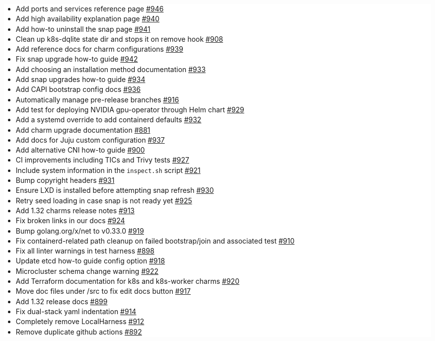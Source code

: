 - Add ports and services reference page
[#946](https://github.com/canonical/k8s-snap/pull/946)
- Add high availability explanation page
[#940](https://github.com/canonical/k8s-snap/pull/940)
- Add how-to uninstall the snap page
[#941](https://github.com/canonical/k8s-snap/pull/941)
- Clean up k8s-dqlite state dir and stops it on remove hook
[#908](https://github.com/canonical/k8s-snap/pull/908)
- Add reference docs for charm configurations
[#939](https://github.com/canonical/k8s-snap/pull/939)
- Fix snap upgrade how-to guide
[#942](https://github.com/canonical/k8s-snap/pull/942)
- Add choosing an installation method documentation
[#933](https://github.com/canonical/k8s-snap/pull/933)
- Add snap upgrades how-to guide
[#934](https://github.com/canonical/k8s-snap/pull/934)
- Add CAPI bootstrap config docs
[#936](https://github.com/canonical/k8s-snap/pull/936)
- Automatically manage pre-release branches
[#916](https://github.com/canonical/k8s-snap/pull/916)
- Add test for deploying NVIDIA gpu-operator through Helm chart
[#929](https://github.com/canonical/k8s-snap/pull/929)
- Add a systemd override to add containerd defaults
[#932](https://github.com/canonical/k8s-snap/pull/932)
- Add charm upgrade documentation
[#881](https://github.com/canonical/k8s-snap/pull/881)
- Add docs for Juju custom configuration
[#937](https://github.com/canonical/k8s-snap/pull/937)
- Add alternative CNI how-to guide
[#900](https://github.com/canonical/k8s-snap/pull/900)
- CI improvements including TICs and Trivy tests
[#927](https://github.com/canonical/k8s-snap/pull/927)
- Include system information in the `inspect.sh` script
[#921](https://github.com/canonical/k8s-snap/pull/921)
- Bump copyright headers [#931](https://github.com/canonical/k8s-snap/pull/931)
- Ensure LXD is installed before attempting snap refresh
[#930](https://github.com/canonical/k8s-snap/pull/930)
- Retry seed loading in case snap is not ready yet
[#925](https://github.com/canonical/k8s-snap/pull/925)
- Add 1.32 charms release notes
[#913](https://github.com/canonical/k8s-snap/pull/913)
- Fix broken links in our docs
[#924](https://github.com/canonical/k8s-snap/pull/924)
- Bump golang.org/x/net to v0.33.0
[#919](https://github.com/canonical/k8s-snap/pull/919)
- Fix containerd-related path cleanup on failed bootstrap/join and associated
test [#910](https://github.com/canonical/k8s-snap/pull/910)
- Fix all linter warnings in test harness
[#898](https://github.com/canonical/k8s-snap/pull/898)
- Update etcd how-to guide config option
[#918](https://github.com/canonical/k8s-snap/pull/918)
- Microcluster schema change warning
[#922](https://github.com/canonical/k8s-snap/pull/922)
- Add Terraform documentation for k8s and k8s-worker charms
[#920](https://github.com/canonical/k8s-snap/pull/920)
- Move doc files under /src to fix edit docs button
[#917](https://github.com/canonical/k8s-snap/pull/917)
- Add 1.32 release docs [#899](https://github.com/canonical/k8s-snap/pull/899)
- Fix dual-stack yaml indentation
[#914](https://github.com/canonical/k8s-snap/pull/914)
- Completely remove LocalHarness
[#912](https://github.com/canonical/k8s-snap/pull/912)
- Remove duplicate github actions
[#892](https://github.com/canonical/k8s-snap/pull/892)